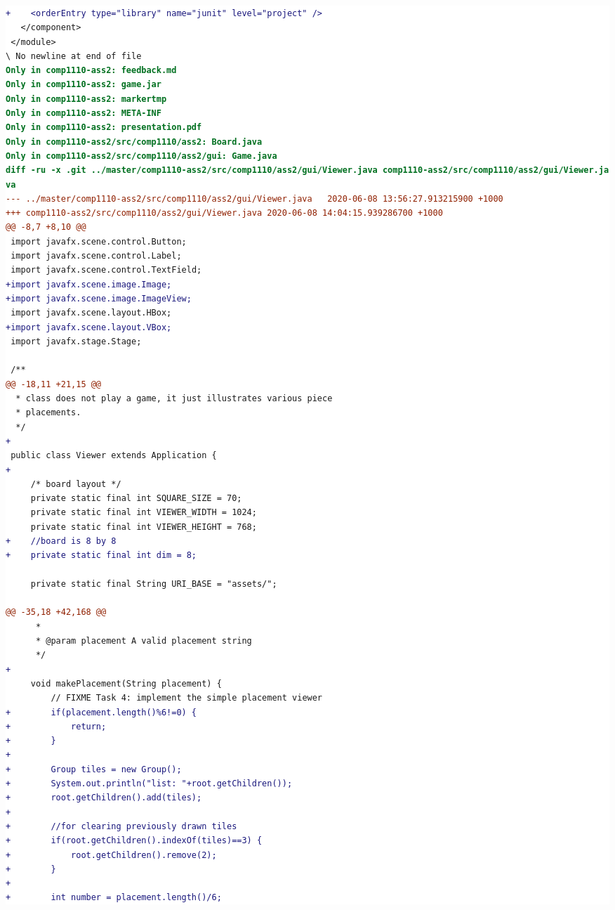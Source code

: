 ``` diff
+    <orderEntry type="library" name="junit" level="project" />
   </component>
 </module>
\ No newline at end of file
Only in comp1110-ass2: feedback.md
Only in comp1110-ass2: game.jar
Only in comp1110-ass2: markertmp
Only in comp1110-ass2: META-INF
Only in comp1110-ass2: presentation.pdf
Only in comp1110-ass2/src/comp1110/ass2: Board.java
Only in comp1110-ass2/src/comp1110/ass2/gui: Game.java
diff -ru -x .git ../master/comp1110-ass2/src/comp1110/ass2/gui/Viewer.java comp1110-ass2/src/comp1110/ass2/gui/Viewer.java
--- ../master/comp1110-ass2/src/comp1110/ass2/gui/Viewer.java	2020-06-08 13:56:27.913215900 +1000
+++ comp1110-ass2/src/comp1110/ass2/gui/Viewer.java	2020-06-08 14:04:15.939286700 +1000
@@ -8,7 +8,10 @@
 import javafx.scene.control.Button;
 import javafx.scene.control.Label;
 import javafx.scene.control.TextField;
+import javafx.scene.image.Image;
+import javafx.scene.image.ImageView;
 import javafx.scene.layout.HBox;
+import javafx.scene.layout.VBox;
 import javafx.stage.Stage;
 
 /**
@@ -18,11 +21,15 @@
  * class does not play a game, it just illustrates various piece
  * placements.
  */
+
 public class Viewer extends Application {
+
     /* board layout */
     private static final int SQUARE_SIZE = 70;
     private static final int VIEWER_WIDTH = 1024;
     private static final int VIEWER_HEIGHT = 768;
+    //board is 8 by 8
+    private static final int dim = 8;
 
     private static final String URI_BASE = "assets/";
 
@@ -35,18 +42,168 @@
      *
      * @param placement A valid placement string
      */
+
     void makePlacement(String placement) {
         // FIXME Task 4: implement the simple placement viewer
+        if(placement.length()%6!=0) {
+            return;
+        }
+
+        Group tiles = new Group();
+        System.out.println("list: "+root.getChildren());
+        root.getChildren().add(tiles);
+
+        //for clearing previously drawn tiles
+        if(root.getChildren().indexOf(tiles)==3) {
+            root.getChildren().remove(2);
+        }
+
+        int number = placement.length()/6;
```
